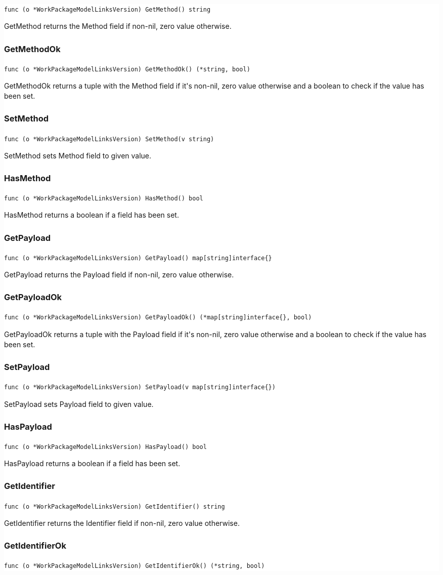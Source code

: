 `func (o *WorkPackageModelLinksVersion) GetMethod() string`

GetMethod returns the Method field if non-nil, zero value otherwise.

### GetMethodOk

`func (o *WorkPackageModelLinksVersion) GetMethodOk() (*string, bool)`

GetMethodOk returns a tuple with the Method field if it's non-nil, zero value otherwise
and a boolean to check if the value has been set.

### SetMethod

`func (o *WorkPackageModelLinksVersion) SetMethod(v string)`

SetMethod sets Method field to given value.

### HasMethod

`func (o *WorkPackageModelLinksVersion) HasMethod() bool`

HasMethod returns a boolean if a field has been set.

### GetPayload

`func (o *WorkPackageModelLinksVersion) GetPayload() map[string]interface{}`

GetPayload returns the Payload field if non-nil, zero value otherwise.

### GetPayloadOk

`func (o *WorkPackageModelLinksVersion) GetPayloadOk() (*map[string]interface{}, bool)`

GetPayloadOk returns a tuple with the Payload field if it's non-nil, zero value otherwise
and a boolean to check if the value has been set.

### SetPayload

`func (o *WorkPackageModelLinksVersion) SetPayload(v map[string]interface{})`

SetPayload sets Payload field to given value.

### HasPayload

`func (o *WorkPackageModelLinksVersion) HasPayload() bool`

HasPayload returns a boolean if a field has been set.

### GetIdentifier

`func (o *WorkPackageModelLinksVersion) GetIdentifier() string`

GetIdentifier returns the Identifier field if non-nil, zero value otherwise.

### GetIdentifierOk

`func (o *WorkPackageModelLinksVersion) GetIdentifierOk() (*string, bool)`
